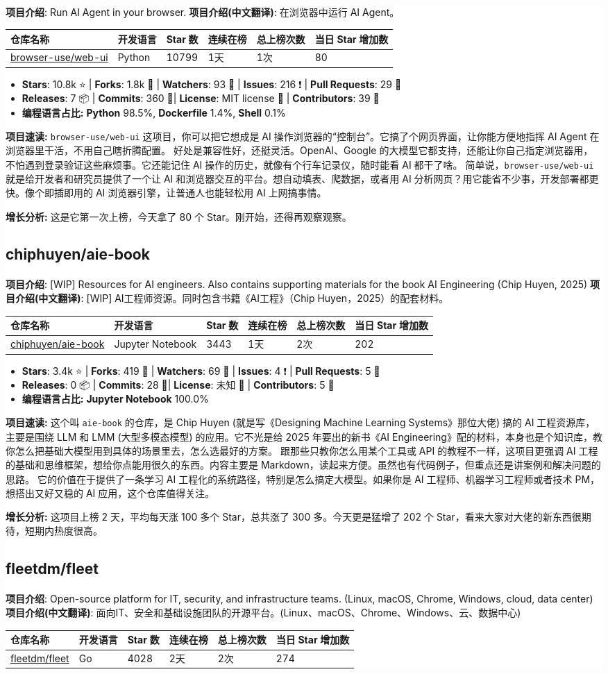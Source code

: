 **项目介绍**: Run AI Agent in your browser.
**项目介绍(中文翻译)**: 在浏览器中运行 AI Agent。

| 仓库名称                                   | 开发语言 | Star 数 | 连续在榜 | 总上榜次数 | 当日 Star 增加数 |
| :----------------------------------------- | :------- | :------ | :------- | :--------- | :--------------- |
| [browser-use/web-ui](https://github.com/browser-use/web-ui) | Python   | 10799   | 1天      | 1次        | 80               |

- **Stars**: 10.8k ⭐ | **Forks**: 1.8k 🔄 | **Watchers**: 93 👀 | **Issues**: 216 ❗ | **Pull Requests**: 29 🔀
- **Releases**: 7 📦 | **Commits**: 360 📝| **License**: MIT license 📜 | **Contributors**: 39 👥
- **编程语言占比:** **Python** 98.5%, **Dockerfile** 1.4%, **Shell** 0.1%

**项目速读:**
`browser-use/web-ui` 这项目，你可以把它想成是 AI 操作浏览器的“控制台”。它搞了个网页界面，让你能方便地指挥 AI Agent 在浏览器里干活，不用自己瞎折腾配置。
好处是兼容性好，还挺灵活。OpenAI、Google 的大模型它都支持，还能让你自己指定浏览器用，不怕遇到登录验证这些麻烦事。它还能记住 AI 操作的历史，就像有个行车记录仪，随时能看 AI 都干了啥。
简单说，`browser-use/web-ui` 就是给开发者和研究员提供了一个让 AI 和浏览器交互的平台。想自动填表、爬数据，或者用 AI 分析网页？用它能省不少事，开发部署都更快。像个即插即用的 AI 浏览器引擎，让普通人也能轻松用 AI 上网搞事情。

**增长分析:**
这是它第一次上榜，今天拿了 80 个 Star。刚开始，还得再观察观察。

## chiphuyen/aie-book

**项目介绍**: [WIP] Resources for AI engineers. Also contains supporting materials for the book AI Engineering (Chip Huyen, 2025)
**项目介绍(中文翻译)**: [WIP] AI工程师资源。同时包含书籍《AI工程》（Chip Huyen，2025）的配套材料。

| 仓库名称                                   | 开发语言         | Star 数 | 连续在榜 | 总上榜次数 | 当日 Star 增加数 |
| :----------------------------------------- | :--------------- | :------ | :------- | :--------- | :--------------- |
| [chiphuyen/aie-book](https://github.com/chiphuyen/aie-book) | Jupyter Notebook | 3443    | 1天      | 2次        | 202              |

- **Stars**: 3.4k ⭐ | **Forks**: 419 🔄 | **Watchers**: 69 👀 | **Issues**: 4 ❗ | **Pull Requests**: 5 🔀
- **Releases**: 0 📦 | **Commits**: 28 📝| **License**: 未知 📜 | **Contributors**: 5 👥
- **编程语言占比:** **Jupyter Notebook** 100.0%

**项目速读:**
这个叫 `aie-book` 的仓库，是 Chip Huyen (就是写《Designing Machine Learning Systems》那位大佬) 搞的 AI 工程资源库，主要是围绕 LLM 和 LMM (大型多模态模型) 的应用。它不光是给 2025 年要出的新书《AI Engineering》配的材料，本身也是个知识库，教你怎么把基础大模型用到具体的场景里去，怎么选最好的方案。
跟那些只教你怎么用某个工具或 API 的教程不一样，这项目更强调 AI 工程的基础和思维框架，想给你点能用很久的东西。内容主要是 Markdown，读起来方便。虽然也有代码例子，但重点还是讲案例和解决问题的思路。
它的价值在于提供了一条学习 AI 工程化的系统路径，特别是怎么搞定大模型。如果你是 AI 工程师、机器学习工程师或者技术 PM，想搭出又好又稳的 AI 应用，这个仓库值得关注。

**增长分析:**
这项目上榜 2 天，平均每天涨 100 多个 Star，总共涨了 300 多。今天更是猛增了 202 个 Star，看来大家对大佬的新东西很期待，短期内热度很高。

## fleetdm/fleet

**项目介绍**: Open-source platform for IT, security, and infrastructure teams. (Linux, macOS, Chrome, Windows, cloud, data center)
**项目介绍(中文翻译)**: 面向IT、安全和基础设施团队的开源平台。(Linux、macOS、Chrome、Windows、云、数据中心)

| 仓库名称                              | 开发语言 | Star 数 | 连续在榜 | 总上榜次数 | 当日 Star 增加数 |
| :------------------------------------ | :------- | :------ | :------- | :--------- | :--------------- |
| [fleetdm/fleet](https://github.com/fleetdm/fleet) | Go       | 4028    | 2天      | 2次        | 274              |
